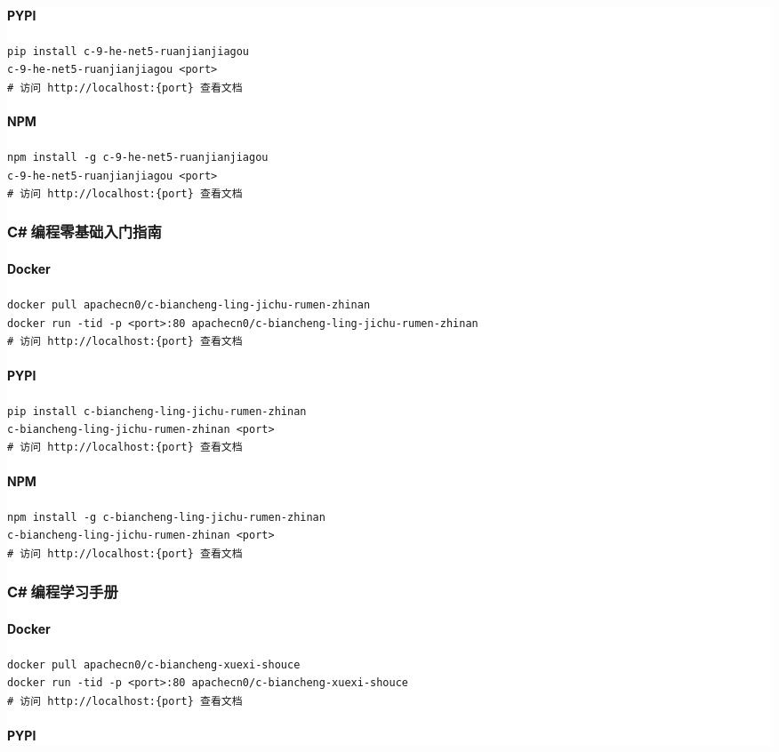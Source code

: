 #### PYPI

```
pip install c-9-he-net5-ruanjianjiagou
c-9-he-net5-ruanjianjiagou <port>
# 访问 http://localhost:{port} 查看文档
```

#### NPM

```
npm install -g c-9-he-net5-ruanjianjiagou
c-9-he-net5-ruanjianjiagou <port>
# 访问 http://localhost:{port} 查看文档
```

### C# 编程零基础入门指南



#### Docker

```
docker pull apachecn0/c-biancheng-ling-jichu-rumen-zhinan
docker run -tid -p <port>:80 apachecn0/c-biancheng-ling-jichu-rumen-zhinan
# 访问 http://localhost:{port} 查看文档
```

#### PYPI

```
pip install c-biancheng-ling-jichu-rumen-zhinan
c-biancheng-ling-jichu-rumen-zhinan <port>
# 访问 http://localhost:{port} 查看文档
```

#### NPM

```
npm install -g c-biancheng-ling-jichu-rumen-zhinan
c-biancheng-ling-jichu-rumen-zhinan <port>
# 访问 http://localhost:{port} 查看文档
```

### C# 编程学习手册



#### Docker

```
docker pull apachecn0/c-biancheng-xuexi-shouce
docker run -tid -p <port>:80 apachecn0/c-biancheng-xuexi-shouce
# 访问 http://localhost:{port} 查看文档
```

#### PYPI
